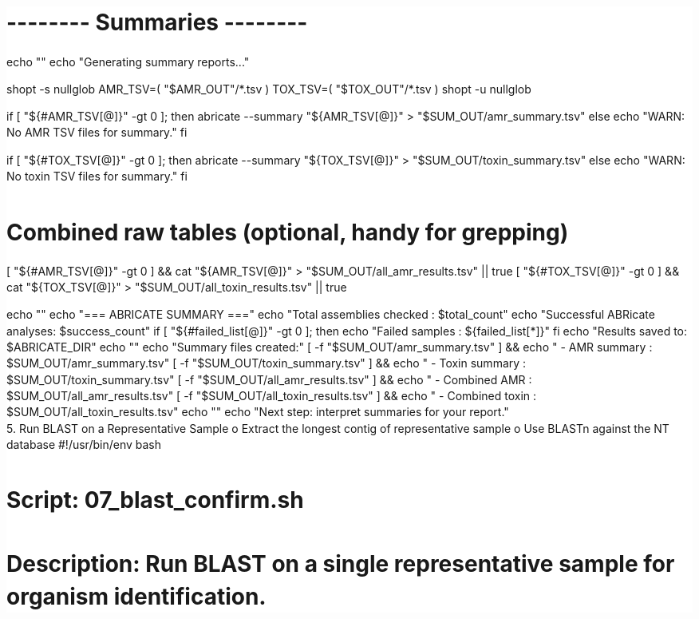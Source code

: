 # -------- Summaries --------
echo ""
echo "Generating summary reports..."

shopt -s nullglob
AMR_TSV=( "$AMR_OUT"/*.tsv )
TOX_TSV=( "$TOX_OUT"/*.tsv )
shopt -u nullglob

if [ "${#AMR_TSV[@]}" -gt 0 ]; then
  abricate --summary "${AMR_TSV[@]}" > "$SUM_OUT/amr_summary.tsv"
else
  echo "WARN: No AMR TSV files for summary."
fi

if [ "${#TOX_TSV[@]}" -gt 0 ]; then
  abricate --summary "${TOX_TSV[@]}" > "$SUM_OUT/toxin_summary.tsv"
else
  echo "WARN: No toxin TSV files for summary."
fi

# Combined raw tables (optional, handy for grepping)
[ "${#AMR_TSV[@]}" -gt 0 ] && cat "${AMR_TSV[@]}" > "$SUM_OUT/all_amr_results.tsv" || true
[ "${#TOX_TSV[@]}" -gt 0 ] && cat "${TOX_TSV[@]}" > "$SUM_OUT/all_toxin_results.tsv" || true

echo ""
echo "=== ABRICATE SUMMARY ==="
echo "Total assemblies checked   : $total_count"
echo "Successful ABRicate analyses: $success_count"
if [ "${#failed_list[@]}" -gt 0 ]; then
  echo "Failed samples             : ${failed_list[*]}"
fi
echo "Results saved to: $ABRICATE_DIR"
echo ""
echo "Summary files created:"
[ -f "$SUM_OUT/amr_summary.tsv" ]   && echo "  - AMR summary     : $SUM_OUT/amr_summary.tsv"
[ -f "$SUM_OUT/toxin_summary.tsv" ] && echo "  - Toxin summary   : $SUM_OUT/toxin_summary.tsv"
[ -f "$SUM_OUT/all_amr_results.tsv" ]   && echo "  - Combined AMR    : $SUM_OUT/all_amr_results.tsv"
[ -f "$SUM_OUT/all_toxin_results.tsv" ] && echo "  - Combined toxin  : $SUM_OUT/all_toxin_results.tsv"
echo ""
echo "Next step: interpret summaries for your report."	
5. Run BLAST on a Representative Sample
o	Extract the longest contig of representative sample
o	Use BLASTn against the NT database
#!/usr/bin/env bash
# Script: 07_blast_confirm.sh
# Description: Run BLAST on a single representative sample for organism identification.
